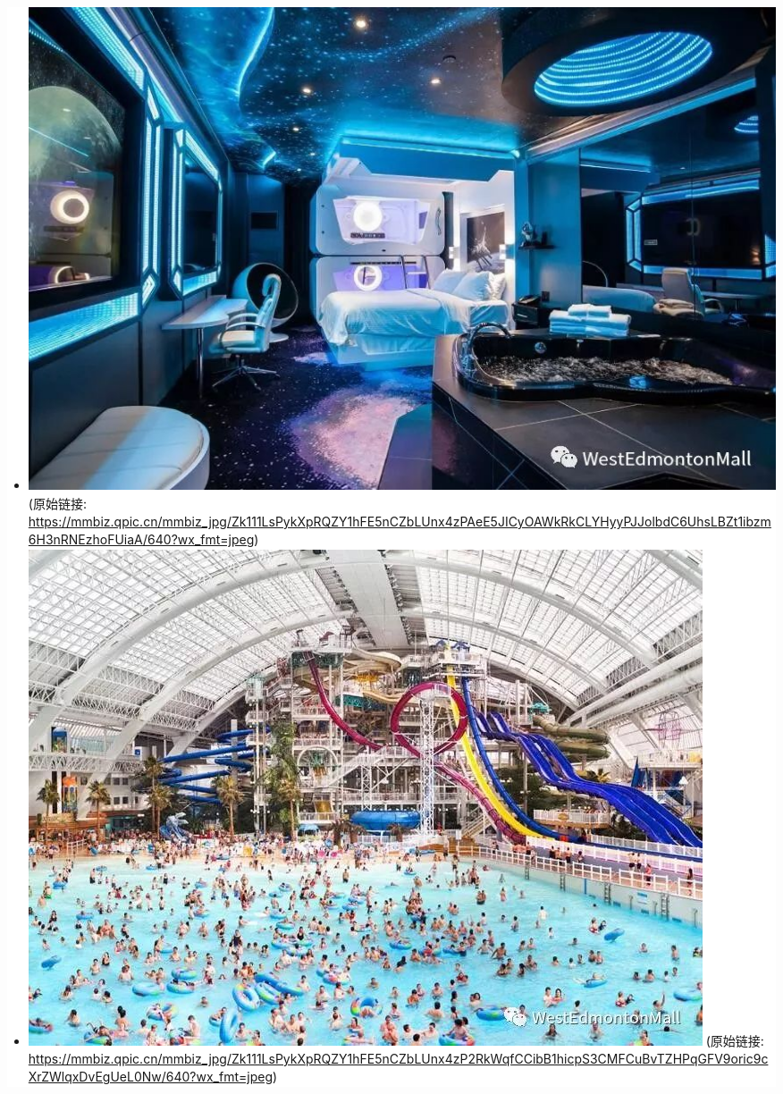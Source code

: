 - ![](./images/image_21.jpg) (原始链接: https://mmbiz.qpic.cn/mmbiz_jpg/Zk111LsPykXpRQZY1hFE5nCZbLUnx4zPAeE5JICyOAWkRkCLYHyyPJJolbdC6UhsLBZt1ibzm6H3nRNEzhoFUiaA/640?wx_fmt=jpeg)
- ![](./images/image_22.jpg) (原始链接: https://mmbiz.qpic.cn/mmbiz_jpg/Zk111LsPykXpRQZY1hFE5nCZbLUnx4zP2RkWqfCCibB1hicpS3CMFCuBvTZHPqGFV9oric9cXrZWlqxDvEgUeL0Nw/640?wx_fmt=jpeg)
